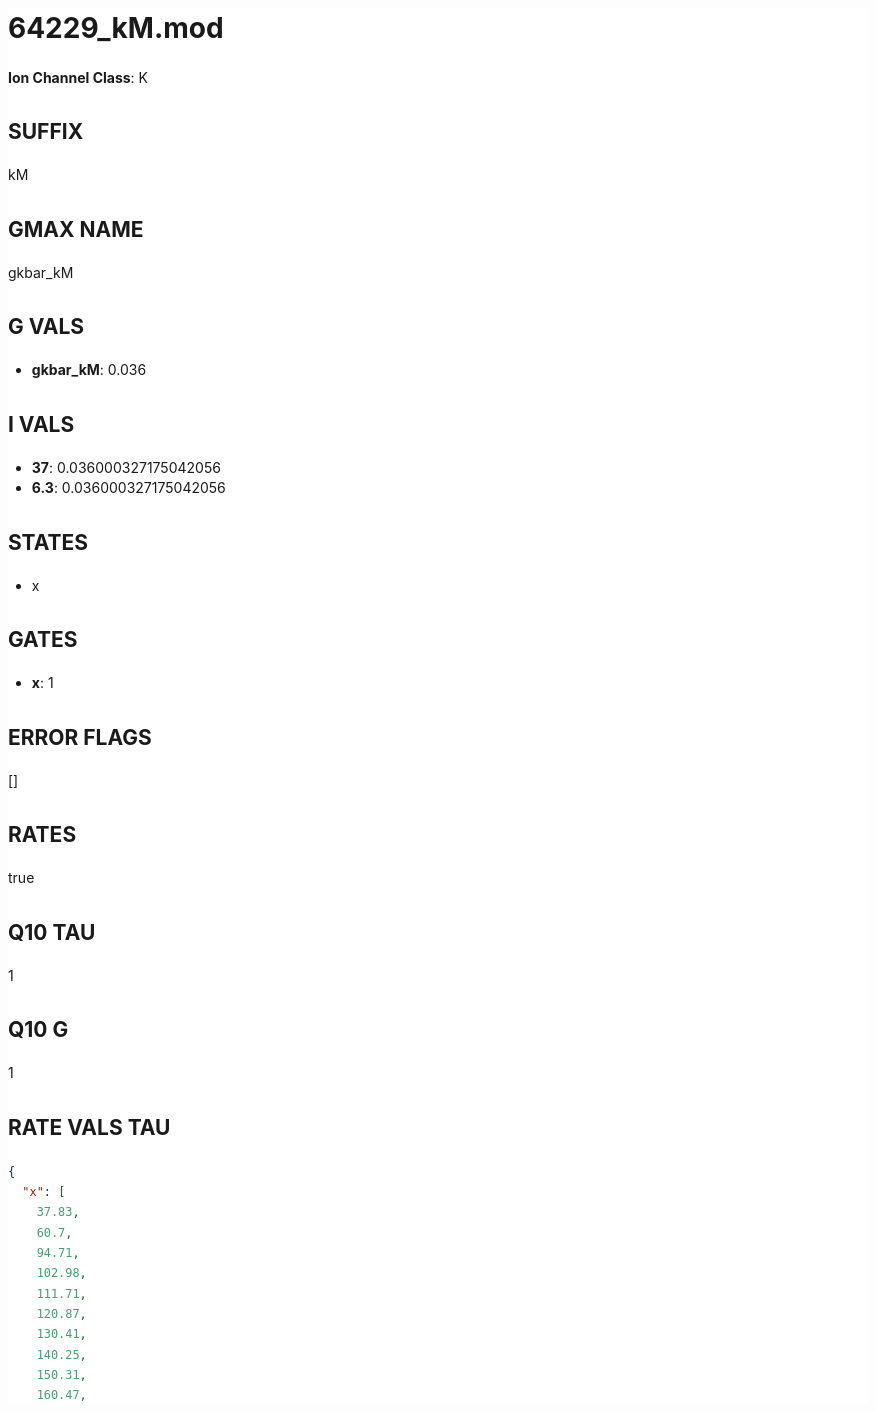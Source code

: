 # 64229_kM.mod

**Ion Channel Class**: K

## SUFFIX

kM

## GMAX NAME

gkbar_kM

## G VALS

- **gkbar_kM**: 0.036

## I VALS

- **37**: 0.036000327175042056
- **6.3**: 0.036000327175042056

## STATES

- x

## GATES

- **x**: 1

## ERROR FLAGS

[]

## RATES

true

## Q10 TAU

1

## Q10 G

1

## RATE VALS TAU

```json
{
  "x": [
    37.83,
    60.7,
    94.71,
    102.98,
    111.71,
    120.87,
    130.41,
    140.25,
    150.31,
    160.47,
```